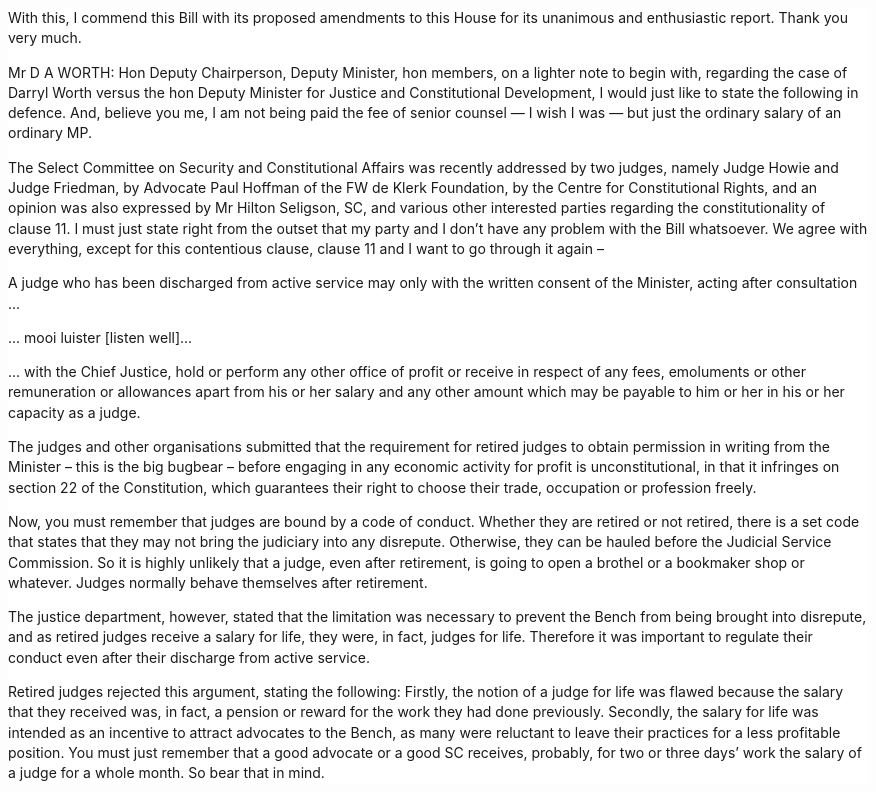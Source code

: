 With this, I commend this Bill with its proposed amendments to this House
for its unanimous and enthusiastic report. Thank you very much.

Mr D A WORTH: Hon Deputy Chairperson, Deputy Minister, hon members, on a
lighter note to begin with, regarding the case of Darryl Worth versus the
hon Deputy Minister for Justice and Constitutional Development, I would
just like to state the following in defence. And, believe you me, I am not
being paid the fee of senior counsel — I wish I was — but just the ordinary
salary of an ordinary MP.

The Select Committee on Security and Constitutional Affairs was recently
addressed by two judges, namely Judge Howie and Judge Friedman, by Advocate
Paul Hoffman of the FW de Klerk Foundation, by the Centre for
Constitutional Rights, and an opinion was also expressed by Mr Hilton
Seligson, SC, and various other interested parties regarding the
constitutionality of clause 11.
I must just state right from the outset that my party and I don’t have any
problem with the Bill whatsoever. We agree with everything, except for this
contentious clause, clause 11 and I want to go through it again –

  A judge who has been discharged from active service may only with the
  written consent of the Minister, acting after consultation ...

... mooi luister [listen well]...

  ... with the Chief Justice, hold or perform any other office of profit or
  receive in respect of any fees, emoluments or other remuneration or
  allowances apart from his or her salary and any other amount which may be
  payable to him or her in his or her capacity as a judge.

The judges and other organisations submitted that the requirement for
retired judges to obtain permission in writing from the Minister – this is
the big bugbear – before engaging in any economic activity for profit is
unconstitutional, in that it infringes on section 22 of the Constitution,
which guarantees their right to choose their trade, occupation or
profession freely.

Now, you must remember that judges are bound by a code of conduct. Whether
they are retired or not retired, there is a set code that states that they
may not bring the judiciary into any disrepute. Otherwise, they can be
hauled before the Judicial Service Commission. So it is highly unlikely
that a judge, even after retirement, is going to open a brothel or a
bookmaker shop or whatever. Judges normally behave themselves after
retirement.

The justice department, however, stated that the limitation was necessary
to prevent the Bench from being brought into disrepute, and as retired
judges receive a salary for life, they were, in fact, judges for life.
Therefore it was important to regulate their conduct even after their
discharge from active service.

Retired judges rejected this argument, stating the following: Firstly, the
notion of a judge for life was flawed because the salary that they received
was, in fact, a pension or reward for the work they had done previously.
Secondly, the salary for life was intended as an incentive to attract
advocates to the Bench, as many were reluctant to leave their practices for
a less profitable position. You must just remember that a good advocate or
a good SC receives, probably, for two or three days’ work the salary of a
judge for a whole month. So bear that in mind.
